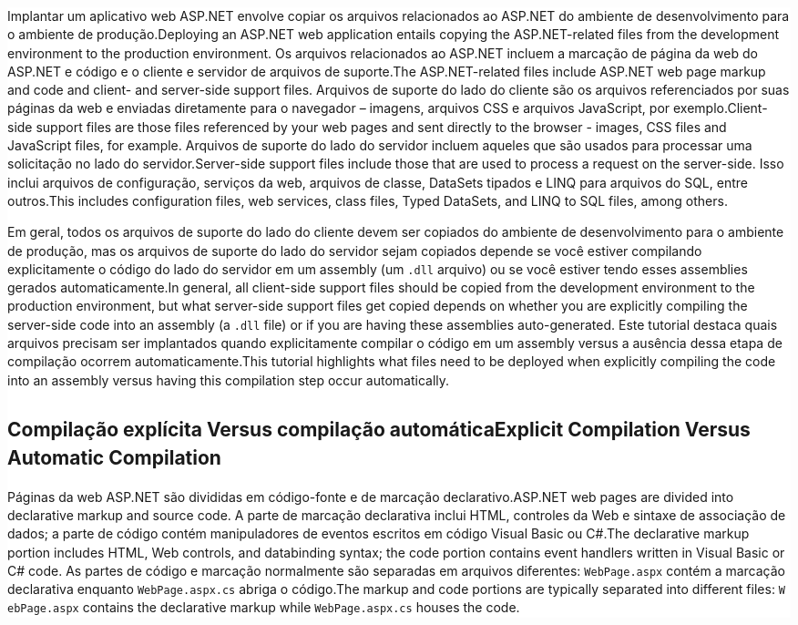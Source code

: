 <span data-ttu-id="4f1b6-109">Implantar um aplicativo web ASP.NET envolve copiar os arquivos relacionados ao ASP.NET do ambiente de desenvolvimento para o ambiente de produção.</span><span class="sxs-lookup"><span data-stu-id="4f1b6-109">Deploying an ASP.NET web application entails copying the ASP.NET-related files from the development environment to the production environment.</span></span> <span data-ttu-id="4f1b6-110">Os arquivos relacionados ao ASP.NET incluem a marcação de página da web do ASP.NET e código e o cliente e servidor de arquivos de suporte.</span><span class="sxs-lookup"><span data-stu-id="4f1b6-110">The ASP.NET-related files include ASP.NET web page markup and code and client- and server-side support files.</span></span> <span data-ttu-id="4f1b6-111">Arquivos de suporte do lado do cliente são os arquivos referenciados por suas páginas da web e enviadas diretamente para o navegador – imagens, arquivos CSS e arquivos JavaScript, por exemplo.</span><span class="sxs-lookup"><span data-stu-id="4f1b6-111">Client-side support files are those files referenced by your web pages and sent directly to the browser - images, CSS files and JavaScript files, for example.</span></span> <span data-ttu-id="4f1b6-112">Arquivos de suporte do lado do servidor incluem aqueles que são usados para processar uma solicitação no lado do servidor.</span><span class="sxs-lookup"><span data-stu-id="4f1b6-112">Server-side support files include those that are used to process a request on the server-side.</span></span> <span data-ttu-id="4f1b6-113">Isso inclui arquivos de configuração, serviços da web, arquivos de classe, DataSets tipados e LINQ para arquivos do SQL, entre outros.</span><span class="sxs-lookup"><span data-stu-id="4f1b6-113">This includes configuration files, web services, class files, Typed DataSets, and LINQ to SQL files, among others.</span></span>

<span data-ttu-id="4f1b6-114">Em geral, todos os arquivos de suporte do lado do cliente devem ser copiados do ambiente de desenvolvimento para o ambiente de produção, mas os arquivos de suporte do lado do servidor sejam copiados depende se você estiver compilando explicitamente o código do lado do servidor em um assembly (um `.dll` arquivo) ou se você estiver tendo esses assemblies gerados automaticamente.</span><span class="sxs-lookup"><span data-stu-id="4f1b6-114">In general, all client-side support files should be copied from the development environment to the production environment, but what server-side support files get copied depends on whether you are explicitly compiling the server-side code into an assembly (a `.dll` file) or if you are having these assemblies auto-generated.</span></span> <span data-ttu-id="4f1b6-115">Este tutorial destaca quais arquivos precisam ser implantados quando explicitamente compilar o código em um assembly versus a ausência dessa etapa de compilação ocorrem automaticamente.</span><span class="sxs-lookup"><span data-stu-id="4f1b6-115">This tutorial highlights what files need to be deployed when explicitly compiling the code into an assembly versus having this compilation step occur automatically.</span></span>

## <a name="explicit-compilation-versus-automatic-compilation"></a><span data-ttu-id="4f1b6-116">Compilação explícita Versus compilação automática</span><span class="sxs-lookup"><span data-stu-id="4f1b6-116">Explicit Compilation Versus Automatic Compilation</span></span>

<span data-ttu-id="4f1b6-117">Páginas da web ASP.NET são divididas em código-fonte e de marcação declarativo.</span><span class="sxs-lookup"><span data-stu-id="4f1b6-117">ASP.NET web pages are divided into declarative markup and source code.</span></span> <span data-ttu-id="4f1b6-118">A parte de marcação declarativa inclui HTML, controles da Web e sintaxe de associação de dados; a parte de código contém manipuladores de eventos escritos em código Visual Basic ou C#.</span><span class="sxs-lookup"><span data-stu-id="4f1b6-118">The declarative markup portion includes HTML, Web controls, and databinding syntax; the code portion contains event handlers written in Visual Basic or C# code.</span></span> <span data-ttu-id="4f1b6-119">As partes de código e marcação normalmente são separadas em arquivos diferentes: `WebPage.aspx` contém a marcação declarativa enquanto `WebPage.aspx.cs` abriga o código.</span><span class="sxs-lookup"><span data-stu-id="4f1b6-119">The markup and code portions are typically separated into different files: `WebPage.aspx` contains the declarative markup while `WebPage.aspx.cs` houses the code.</span></span>
